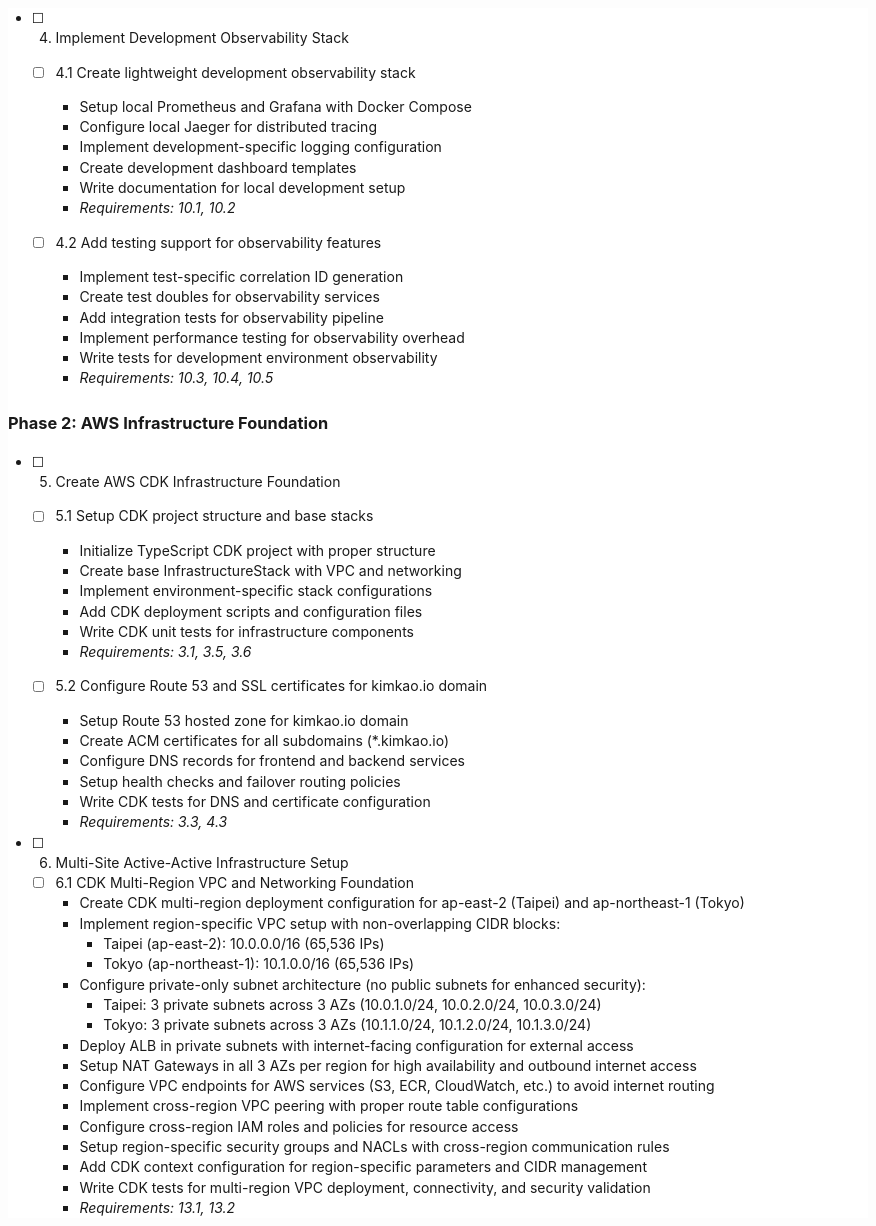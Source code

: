 - [ ] 4. Implement Development Observability Stack
  - [ ] 4.1 Create lightweight development observability stack
    - Setup local Prometheus and Grafana with Docker Compose
    - Configure local Jaeger for distributed tracing
    - Implement development-specific logging configuration
    - Create development dashboard templates
    - Write documentation for local development setup
    - _Requirements: 10.1, 10.2_

  - [ ] 4.2 Add testing support for observability features
    - Implement test-specific correlation ID generation
    - Create test doubles for observability services
    - Add integration tests for observability pipeline
    - Implement performance testing for observability overhead
    - Write tests for development environment observability
    - _Requirements: 10.3, 10.4, 10.5_

### Phase 2: AWS Infrastructure Foundation

- [ ] 5. Create AWS CDK Infrastructure Foundation
  - [ ] 5.1 Setup CDK project structure and base stacks
    - Initialize TypeScript CDK project with proper structure
    - Create base InfrastructureStack with VPC and networking
    - Implement environment-specific stack configurations
    - Add CDK deployment scripts and configuration files
    - Write CDK unit tests for infrastructure components
    - _Requirements: 3.1, 3.5, 3.6_

  - [ ] 5.2 Configure Route 53 and SSL certificates for kimkao.io domain
    - Setup Route 53 hosted zone for kimkao.io domain
    - Create ACM certificates for all subdomains (*.kimkao.io)
    - Configure DNS records for frontend and backend services
    - Setup health checks and failover routing policies
    - Write CDK tests for DNS and certificate configuration
    - _Requirements: 3.3, 4.3_

- [ ] 6. Multi-Site Active-Active Infrastructure Setup
  - [ ] 6.1 CDK Multi-Region VPC and Networking Foundation
    - Create CDK multi-region deployment configuration for ap-east-2 (Taipei) and ap-northeast-1 (Tokyo)
    - Implement region-specific VPC setup with non-overlapping CIDR blocks:
      - Taipei (ap-east-2): 10.0.0.0/16 (65,536 IPs)
      - Tokyo (ap-northeast-1): 10.1.0.0/16 (65,536 IPs)
    - Configure private-only subnet architecture (no public subnets for enhanced security):
      - Taipei: 3 private subnets across 3 AZs (10.0.1.0/24, 10.0.2.0/24, 10.0.3.0/24)
      - Tokyo: 3 private subnets across 3 AZs (10.1.1.0/24, 10.1.2.0/24, 10.1.3.0/24)
    - Deploy ALB in private subnets with internet-facing configuration for external access
    - Setup NAT Gateways in all 3 AZs per region for high availability and outbound internet access
    - Configure VPC endpoints for AWS services (S3, ECR, CloudWatch, etc.) to avoid internet routing
    - Implement cross-region VPC peering with proper route table configurations
    - Configure cross-region IAM roles and policies for resource access
    - Setup region-specific security groups and NACLs with cross-region communication rules
    - Add CDK context configuration for region-specific parameters and CIDR management
    - Write CDK tests for multi-region VPC deployment, connectivity, and security validation
    - _Requirements: 13.1, 13.2_
